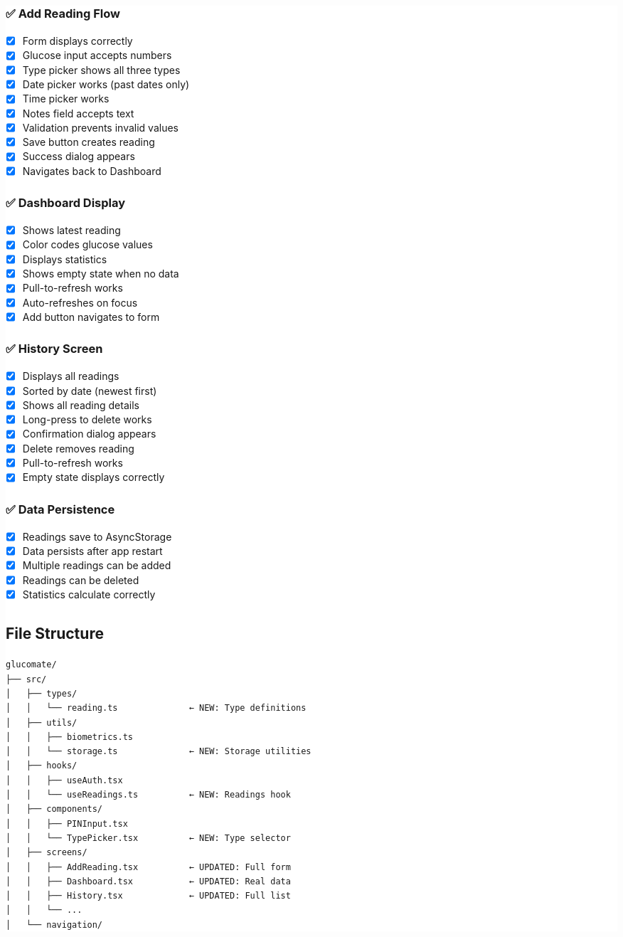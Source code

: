 ### ✅ Add Reading Flow

- [x] Form displays correctly
- [x] Glucose input accepts numbers
- [x] Type picker shows all three types
- [x] Date picker works (past dates only)
- [x] Time picker works
- [x] Notes field accepts text
- [x] Validation prevents invalid values
- [x] Save button creates reading
- [x] Success dialog appears
- [x] Navigates back to Dashboard

### ✅ Dashboard Display

- [x] Shows latest reading
- [x] Color codes glucose values
- [x] Displays statistics
- [x] Shows empty state when no data
- [x] Pull-to-refresh works
- [x] Auto-refreshes on focus
- [x] Add button navigates to form

### ✅ History Screen

- [x] Displays all readings
- [x] Sorted by date (newest first)
- [x] Shows all reading details
- [x] Long-press to delete works
- [x] Confirmation dialog appears
- [x] Delete removes reading
- [x] Pull-to-refresh works
- [x] Empty state displays correctly

### ✅ Data Persistence

- [x] Readings save to AsyncStorage
- [x] Data persists after app restart
- [x] Multiple readings can be added
- [x] Readings can be deleted
- [x] Statistics calculate correctly

## File Structure

```
glucomate/
├── src/
│   ├── types/
│   │   └── reading.ts              ← NEW: Type definitions
│   ├── utils/
│   │   ├── biometrics.ts
│   │   └── storage.ts              ← NEW: Storage utilities
│   ├── hooks/
│   │   ├── useAuth.tsx
│   │   └── useReadings.ts          ← NEW: Readings hook
│   ├── components/
│   │   ├── PINInput.tsx
│   │   └── TypePicker.tsx          ← NEW: Type selector
│   ├── screens/
│   │   ├── AddReading.tsx          ← UPDATED: Full form
│   │   ├── Dashboard.tsx           ← UPDATED: Real data
│   │   ├── History.tsx             ← UPDATED: Full list
│   │   └── ...
│   └── navigation/
```